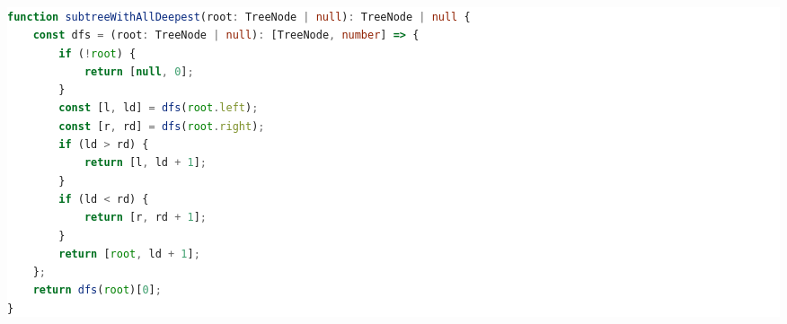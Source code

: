 ```ts
function subtreeWithAllDeepest(root: TreeNode | null): TreeNode | null {
    const dfs = (root: TreeNode | null): [TreeNode, number] => {
        if (!root) {
            return [null, 0];
        }
        const [l, ld] = dfs(root.left);
        const [r, rd] = dfs(root.right);
        if (ld > rd) {
            return [l, ld + 1];
        }
        if (ld < rd) {
            return [r, rd + 1];
        }
        return [root, ld + 1];
    };
    return dfs(root)[0];
}
```






